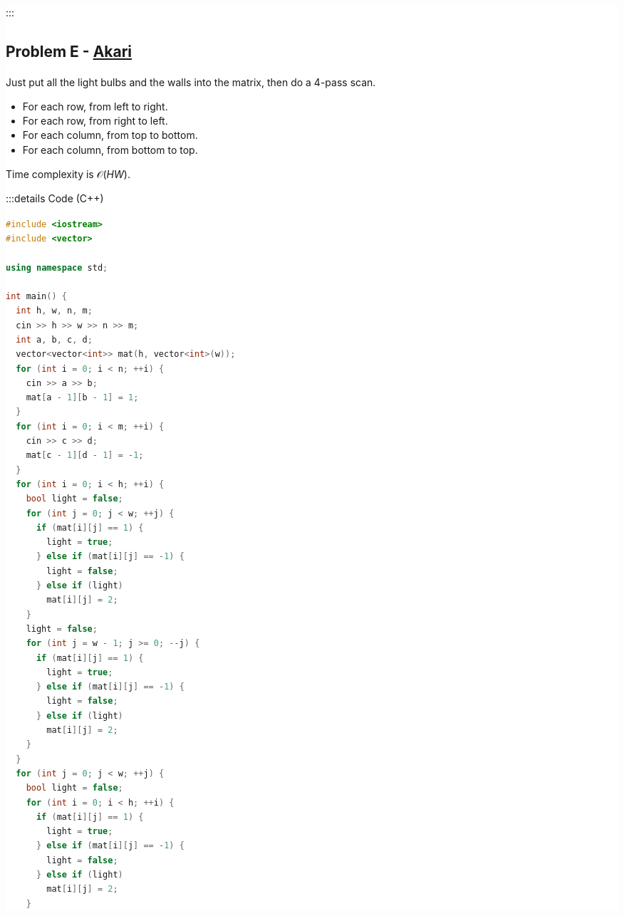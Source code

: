 :::

## Problem E - [Akari](https://atcoder.jp/contests/abc182/tasks/abc182_e)

Just put all the light bulbs and the walls into the matrix, then do a $4$-pass scan.

- For each row, from left to right.
- For each row, from right to left.
- For each column, from top to bottom.
- For each column, from bottom to top.

Time complexity is $\mathcal{O}(HW)$.

:::details Code (C++)

```cpp
#include <iostream>
#include <vector>

using namespace std;

int main() {
  int h, w, n, m;
  cin >> h >> w >> n >> m;
  int a, b, c, d;
  vector<vector<int>> mat(h, vector<int>(w));
  for (int i = 0; i < n; ++i) {
    cin >> a >> b;
    mat[a - 1][b - 1] = 1;
  }
  for (int i = 0; i < m; ++i) {
    cin >> c >> d;
    mat[c - 1][d - 1] = -1;
  }
  for (int i = 0; i < h; ++i) {
    bool light = false;
    for (int j = 0; j < w; ++j) {
      if (mat[i][j] == 1) {
        light = true;
      } else if (mat[i][j] == -1) {
        light = false;
      } else if (light)
        mat[i][j] = 2;
    }
    light = false;
    for (int j = w - 1; j >= 0; --j) {
      if (mat[i][j] == 1) {
        light = true;
      } else if (mat[i][j] == -1) {
        light = false;
      } else if (light)
        mat[i][j] = 2;
    }
  }
  for (int j = 0; j < w; ++j) {
    bool light = false;
    for (int i = 0; i < h; ++i) {
      if (mat[i][j] == 1) {
        light = true;
      } else if (mat[i][j] == -1) {
        light = false;
      } else if (light)
        mat[i][j] = 2;
    }
```